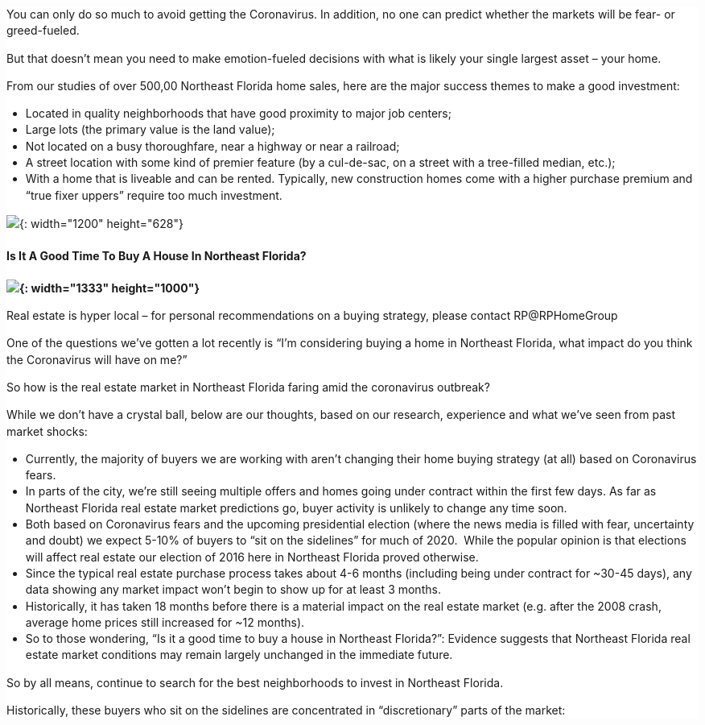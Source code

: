 You can only do so much to avoid getting the Coronavirus. In addition, no one can predict whether the markets will be fear- or greed-fueled.

But that doesn’t mean you need to make emotion-fueled decisions with what is likely your single largest asset – your home.

From our studies of over 500,00 Northeast Florida home sales, here are the major success themes to make a good investment:

* Located in quality neighborhoods that have good proximity to major job centers;
* Large lots (the primary value is the land value);
* Not located on a busy thoroughfare, near a highway or near a railroad;
* A street location with some kind of premier feature (by a cul-de-sac, on a street with a tree-filled median, etc.);
* With a home that is liveable and can be rented. Typically, new construction homes come with a higher purchase premium and “true fixer uppers” require too much investment.

![](/uploads/5-key.jpg){: width="1200" height="628"}

#### **Is It A Good Time To Buy A House In Northeast Florida?**

**![](/uploads/home-pic.jpeg){: width="1333" height="1000"}**

Real estate is hyper local – for personal recommendations on a buying strategy, please contact RP@RPHomeGroup

One of the questions we’ve gotten a lot recently is “I’m considering buying a home in Northeast Florida, what impact do you think the Coronavirus will have on me?”

So how is the real estate market in Northeast Florida faring amid the coronavirus outbreak?

While we don’t have a crystal ball, below are our thoughts, based on our research, experience and what we’ve seen from past market shocks:

* Currently, the majority of buyers we are working with aren’t changing their home buying strategy (at all) based on Coronavirus fears.
* In parts of the city, we’re still seeing multiple offers and homes going under contract within the first few days. As far as Northeast Florida real estate market predictions go, buyer activity is unlikely to change any time soon.
* Both based on Coronavirus fears and the upcoming presidential election (where the news media is filled with fear, uncertainty and doubt) we expect 5-10% of buyers to “sit on the sidelines” for much of 2020.&nbsp; While the popular opinion is that elections will affect real estate our election of 2016 here in Northeast Florida proved otherwise. &nbsp;
* Since the typical real estate purchase process takes about 4-6 months (including being under contract for ~30-45 days), any data showing any market impact won’t begin to show up for at least 3 months.
* Historically, it has taken 18 months before there is a material impact on the real estate market (e.g. after the 2008 crash, average home prices still increased for ~12 months).
* So to those wondering, “Is it a good time to buy a house in Northeast Florida?”: Evidence suggests that Northeast Florida real estate market conditions may remain largely unchanged in the immediate future.

So by all means, continue to search for the best neighborhoods to invest in Northeast Florida.

Historically, these buyers who sit on the sidelines are concentrated in “discretionary” parts of the market:
